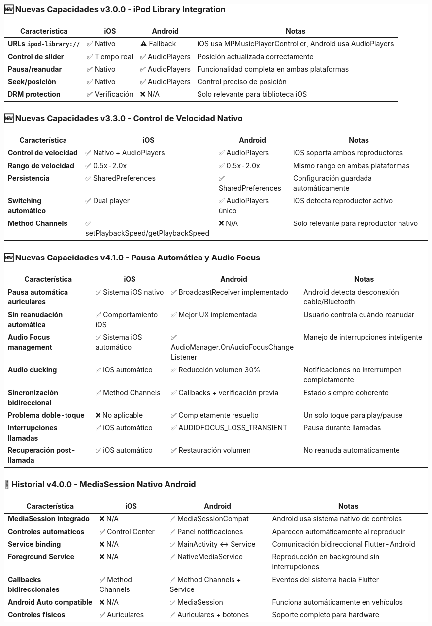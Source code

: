 ### 🆕 Nuevas Capacidades v3.0.0 - iPod Library Integration

| Característica | iOS | Android | Notas |
|----------------|-----|---------|-------|
| **URLs `ipod-library://`** | ✅ Nativo | ⚠️ Fallback | iOS usa MPMusicPlayerController, Android usa AudioPlayers |
| **Control de slider** | ✅ Tiempo real | ✅ AudioPlayers | Posición actualizada correctamente |
| **Pausa/reanudar** | ✅ Nativo | ✅ AudioPlayers | Funcionalidad completa en ambas plataformas |
| **Seek/posición** | ✅ Nativo | ✅ AudioPlayers | Control preciso de posición |
| **DRM protection** | ✅ Verificación | ❌ N/A | Solo relevante para biblioteca iOS |

### 🆕 Nuevas Capacidades v3.3.0 - Control de Velocidad Nativo

| Característica | iOS | Android | Notas |
|----------------|-----|---------|-------|
| **Control de velocidad** | ✅ Nativo + AudioPlayers | ✅ AudioPlayers | iOS soporta ambos reproductores |
| **Rango de velocidad** | ✅ 0.5x-2.0x | ✅ 0.5x-2.0x | Mismo rango en ambas plataformas |
| **Persistencia** | ✅ SharedPreferences | ✅ SharedPreferences | Configuración guardada automáticamente |
| **Switching automático** | ✅ Dual player | ✅ AudioPlayers único | iOS detecta reproductor activo |
| **Method Channels** | ✅ setPlaybackSpeed/getPlaybackSpeed | ❌ N/A | Solo relevante para reproductor nativo |

### 🆕 Nuevas Capacidades v4.1.0 - Pausa Automática y Audio Focus

| Característica | iOS | Android | Notas |
|----------------|-----|---------|-------|
| **Pausa automática auriculares** | ✅ Sistema iOS nativo | ✅ BroadcastReceiver implementado | Android detecta desconexión cable/Bluetooth |
| **Sin reanudación automática** | ✅ Comportamiento iOS | ✅ Mejor UX implementada | Usuario controla cuándo reanudar |
| **Audio Focus management** | ✅ Sistema iOS automático | ✅ AudioManager.OnAudioFocusChangeListener | Manejo de interrupciones inteligente |
| **Audio ducking** | ✅ iOS automático | ✅ Reducción volumen 30% | Notificaciones no interrumpen completamente |
| **Sincronización bidireccional** | ✅ Method Channels | ✅ Callbacks + verificación previa | Estado siempre coherente |
| **Problema doble-toque** | ❌ No aplicable | ✅ Completamente resuelto | Un solo toque para play/pause |
| **Interrupciones llamadas** | ✅ iOS automático | ✅ AUDIOFOCUS_LOSS_TRANSIENT | Pausa durante llamadas |
| **Recuperación post-llamada** | ✅ iOS automático | ✅ Restauración volumen | No reanuda automáticamente |

### 🔄 Historial v4.0.0 - MediaSession Nativo Android

| Característica | iOS | Android | Notas |
|----------------|-----|---------|-------|
| **MediaSession integrado** | ❌ N/A | ✅ MediaSessionCompat | Android usa sistema nativo de controles |
| **Controles automáticos** | ✅ Control Center | ✅ Panel notificaciones | Aparecen automáticamente al reproducir |
| **Service binding** | ❌ N/A | ✅ MainActivity ↔ Service | Comunicación bidireccional Flutter-Android |
| **Foreground Service** | ❌ N/A | ✅ NativeMediaService | Reproducción en background sin interrupciones |
| **Callbacks bidireccionales** | ✅ Method Channels | ✅ Method Channels + Service | Eventos del sistema hacia Flutter |
| **Android Auto compatible** | ❌ N/A | ✅ MediaSession | Funciona automáticamente en vehículos |
| **Controles físicos** | ✅ Auriculares | ✅ Auriculares + botones | Soporte completo para hardware |
